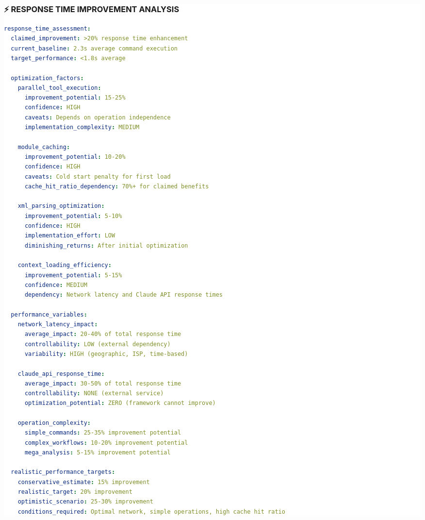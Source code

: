 ### ⚡ **RESPONSE TIME IMPROVEMENT ANALYSIS**

```yaml
response_time_assessment:
  claimed_improvement: >20% response time enhancement
  current_baseline: 2.3s average command execution
  target_performance: <1.8s average
  
  optimization_factors:
    parallel_tool_execution:
      improvement_potential: 15-25%
      confidence: HIGH
      caveats: Depends on operation independence
      implementation_complexity: MEDIUM
      
    module_caching:
      improvement_potential: 10-20%
      confidence: HIGH  
      caveats: Cold start penalty for first load
      cache_hit_ratio_dependency: 70%+ for claimed benefits
      
    xml_parsing_optimization:
      improvement_potential: 5-10%
      confidence: HIGH
      implementation_effort: LOW
      diminishing_returns: After initial optimization
      
    context_loading_efficiency:
      improvement_potential: 5-15%
      confidence: MEDIUM
      dependency: Network latency and Claude API response times
      
  performance_variables:
    network_latency_impact:
      average_impact: 20-40% of total response time
      controllability: LOW (external dependency)
      variability: HIGH (geographic, ISP, time-based)
      
    claude_api_response_time:
      average_impact: 30-50% of total response time
      controllability: NONE (external service)
      optimization_potential: ZERO (framework cannot improve)
      
    operation_complexity:
      simple_commands: 25-35% improvement potential
      complex_workflows: 10-20% improvement potential
      mega_analysis: 5-15% improvement potential
      
  realistic_performance_targets:
    conservative_estimate: 15% improvement
    realistic_target: 20% improvement  
    optimistic_scenario: 25-30% improvement
    conditions_required: Optimal network, simple operations, high cache hit ratio
```
